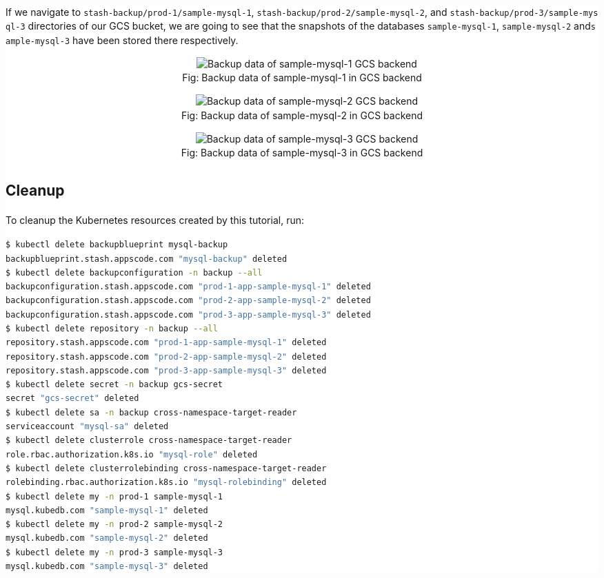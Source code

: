 If we navigate to `stash-backup/prod-1/sample-mysql-1`, `stash-backup/prod-2/sample-mysql-2`, and `stash-backup/prod-3/sample-mysql-3`  directories of our GCS bucket, we are going to see that the snapshots of the databases `sample-mysql-1`, `sample-mysql-2` and`sample-mysql-3` have been stored there respectively.

<figure align="center">
  <img alt="Backup data of sample-mysql-1 GCS backend" src="/docs/v2024.9.30/guides/managed-backup/dedicated-backup-namespace-auto-backup/images/gcs-prod-1.png">
  <figcaption align="center">Fig: Backup data of sample-mysql-1 in GCS backend</figcaption>
</figure>

<figure align="center">
  <img alt="Backup data of sample-mysql-2 GCS backend" src="/docs/v2024.9.30/guides/managed-backup/dedicated-backup-namespace-auto-backup/images/gcs-prod-2.png">
  <figcaption align="center">Fig: Backup data of sample-mysql-2 in GCS backend</figcaption>
</figure>

<figure align="center">
  <img alt="Backup data of sample-mysql-3 GCS backend" src="/docs/v2024.9.30/guides/managed-backup/dedicated-backup-namespace-auto-backup/images/gcs-prod-3.png">
  <figcaption align="center">Fig: Backup data of sample-mysql-3 in GCS backend</figcaption>
</figure>


## Cleanup

To cleanup the Kubernetes resources created by this tutorial, run:

```bash
$ kubectl delete backupblueprint mysql-backup
backupblueprint.stash.appscode.com "mysql-backup" deleted
$ kubectl delete backupconfiguration -n backup --all
backupconfiguration.stash.appscode.com "prod-1-app-sample-mysql-1" deleted
backupconfiguration.stash.appscode.com "prod-2-app-sample-mysql-2" deleted
backupconfiguration.stash.appscode.com "prod-3-app-sample-mysql-3" deleted
$ kubectl delete repository -n backup --all
repository.stash.appscode.com "prod-1-app-sample-mysql-1" deleted
repository.stash.appscode.com "prod-2-app-sample-mysql-2" deleted
repository.stash.appscode.com "prod-3-app-sample-mysql-3" deleted
$ kubectl delete secret -n backup gcs-secret
secret "gcs-secret" deleted
$ kubectl delete sa -n backup cross-namespace-target-reader
serviceaccount "mysql-sa" deleted
$ kubectl delete clusterrole cross-namespace-target-reader
role.rbac.authorization.k8s.io "mysql-role" deleted
$ kubectl delete clusterrolebinding cross-namespace-target-reader
rolebinding.rbac.authorization.k8s.io "mysql-rolebinding" deleted
$ kubectl delete my -n prod-1 sample-mysql-1
mysql.kubedb.com "sample-mysql-1" deleted
$ kubectl delete my -n prod-2 sample-mysql-2
mysql.kubedb.com "sample-mysql-2" deleted
$ kubectl delete my -n prod-3 sample-mysql-3
mysql.kubedb.com "sample-mysql-3" deleted
```
